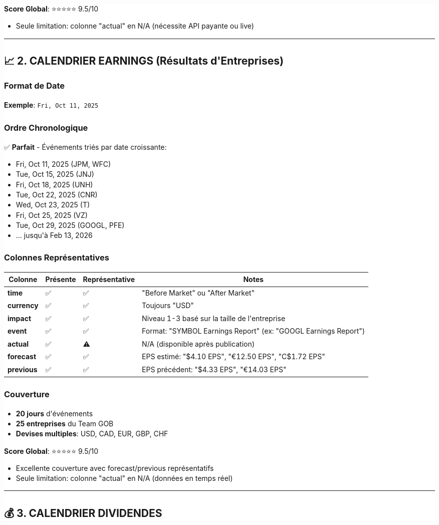 **Score Global**: ⭐⭐⭐⭐⭐ 9.5/10
- Seule limitation: colonne "actual" en N/A (nécessite API payante ou live)

---

## 📈 2. CALENDRIER EARNINGS (Résultats d'Entreprises)

### Format de Date
**Exemple**: `Fri, Oct 11, 2025`

### Ordre Chronologique
✅ **Parfait** - Événements triés par date croissante:
- Fri, Oct 11, 2025 (JPM, WFC)
- Tue, Oct 15, 2025 (JNJ)
- Fri, Oct 18, 2025 (UNH)
- Tue, Oct 22, 2025 (CNR)
- Wed, Oct 23, 2025 (T)
- Fri, Oct 25, 2025 (VZ)
- Tue, Oct 29, 2025 (GOOGL, PFE)
- ... jusqu'à Feb 13, 2026

### Colonnes Représentatives

| Colonne | Présente | Représentative | Notes |
|---------|----------|----------------|-------|
| **time** | ✅ | ✅ | "Before Market" ou "After Market" |
| **currency** | ✅ | ✅ | Toujours "USD" |
| **impact** | ✅ | ✅ | Niveau 1-3 basé sur la taille de l'entreprise |
| **event** | ✅ | ✅ | Format: "SYMBOL Earnings Report" (ex: "GOOGL Earnings Report") |
| **actual** | ✅ | ⚠️ | N/A (disponible après publication) |
| **forecast** | ✅ | ✅ | EPS estimé: "$4.10 EPS", "€12.50 EPS", "C$1.72 EPS" |
| **previous** | ✅ | ✅ | EPS précédent: "$4.33 EPS", "€14.03 EPS" |

### Couverture
- **20 jours** d'événements
- **25 entreprises** du Team GOB
- **Devises multiples**: USD, CAD, EUR, GBP, CHF

**Score Global**: ⭐⭐⭐⭐⭐ 9.5/10
- Excellente couverture avec forecast/previous représentatifs
- Seule limitation: colonne "actual" en N/A (données en temps réel)

---

## 💰 3. CALENDRIER DIVIDENDES
